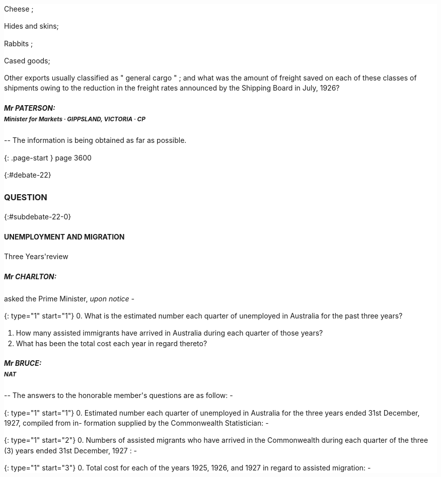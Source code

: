Cheese ; 

Hides and skins; 

Rabbits ; 

Cased goods; 

Other exports usually classified as " general cargo " ; and what was the amount of freight saved on each of these classes of shipments owing to the reduction in the freight rates announced by the Shipping Board in July, 1926? 

##### Mr PATERSON:<br><small class="text-muted">Minister for Markets &middot; GIPPSLAND, VICTORIA &middot; CP</small>

-- The information is being obtained as far as possible. 

{: .page-start }
page 3600

{:#debate-22}
### QUESTION

{:#subdebate-22-0}
#### UNEMPLOYMENT AND MIGRATION

Three Years'review

##### Mr CHARLTON:

asked the Prime Minister,  *upon notice -* 

{: type="1" start="1"}
0. What is the estimated number each quarter of unemployed in Australia for the past three years? 
1. How many assisted immigrants have arrived in Australia during each quarter of those years? 
2. What has been the total cost each year in regard thereto? 

##### Mr BRUCE:<br><small class="text-muted">NAT</small>

-- The answers to the honorable member's questions are as follow: - 

{: type="1" start="1"}
0. Estimated number each quarter of unemployed in Australia for the three years ended 31st December, 1927, compiled from in-  formation supplied by the Commonwealth Statistician: - 


<graphic href="117331192803075_7_0.jpg"></graphic>


{: type="1" start="2"}
0. Numbers of assisted migrants who have arrived in the Commonwealth during each quarter of the three (3) years ended 31st December, 1927 : - 


<graphic href="117331192803075_7_1.jpg"></graphic>


{: type="1" start="3"}
0. Total cost for each of the years 1925, 1926, and 1927 in regard to assisted migration: - 
